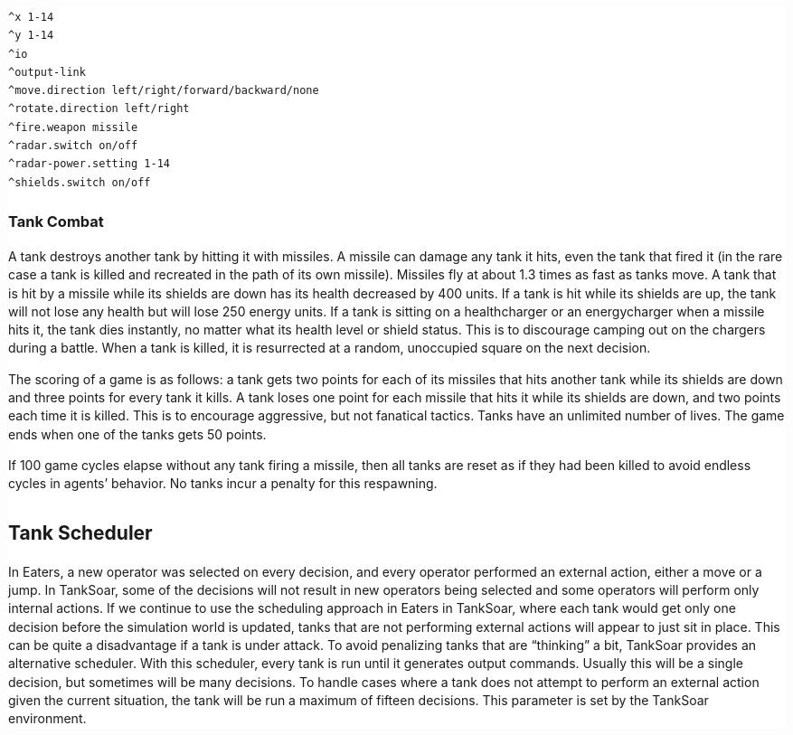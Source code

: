 ```Soar
^x 1-14
^y 1-14
^io
^output-link
^move.direction left/right/forward/backward/none
^rotate.direction left/right
^fire.weapon missile
^radar.switch on/off
^radar-power.setting 1-14
^shields.switch on/off
```

### Tank Combat

A tank destroys another tank by hitting it with missiles. A missile can
damage any tank it hits, even the tank that fired it (in the rare case a
tank is killed and recreated in the path of its own missile). Missiles
fly at about 1.3 times as fast as tanks move. A tank that is hit by a
missile while its shields are down has its health decreased by 400
units. If a tank is hit while its shields are up, the tank will not lose
any health but will lose 250 energy units. If a tank is sitting on a
healthcharger or an energycharger when a missile hits it, the tank dies
instantly, no matter what its health level or shield status. This is to
discourage camping out on the chargers during a battle. When a tank is
killed, it is resurrected at a random, unoccupied square on the next
decision.

The scoring of a game is as follows: a tank gets two points for each of
its missiles that hits another tank while its shields are down and three
points for every tank it kills. A tank loses one point for each missile
that hits it while its shields are down, and two points each time it is
killed. This is to encourage aggressive, but not fanatical tactics.
Tanks have an unlimited number of lives. The game ends when one of the
tanks gets 50 points.

If 100 game cycles elapse without any tank firing a missile, then all
tanks are reset as if they had been killed to avoid endless cycles in
agents’ behavior. No tanks incur a penalty for this respawning.

## Tank Scheduler

In Eaters, a new operator was selected on every decision, and every
operator performed an external action, either a move or a jump. In
TankSoar, some of the decisions will not result in new operators being
selected and some operators will perform only internal actions. If we
continue to use the scheduling approach in Eaters in TankSoar, where
each tank would get only one decision before the simulation world is
updated, tanks that are not performing external actions will appear to
just sit in place. This can be quite a disadvantage if a tank is under
attack. To avoid penalizing tanks that are “thinking” a bit, TankSoar
provides an alternative scheduler. With this scheduler, every tank is
run until it generates output commands. Usually this will be a single
decision, but sometimes will be many decisions. To handle cases where a
tank does not attempt to perform an external action given the current
situation, the tank will be run a maximum of fifteen decisions. This
parameter is set by the TankSoar environment.
